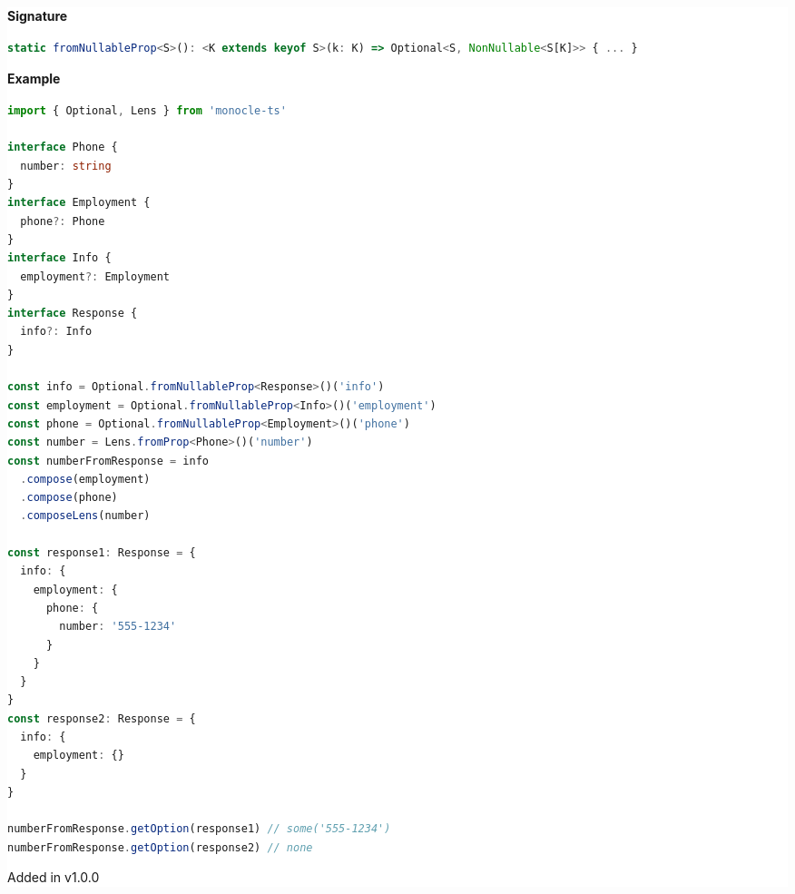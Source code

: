 **Signature**

```ts
static fromNullableProp<S>(): <K extends keyof S>(k: K) => Optional<S, NonNullable<S[K]>> { ... }
```

**Example**

```ts
import { Optional, Lens } from 'monocle-ts'

interface Phone {
  number: string
}
interface Employment {
  phone?: Phone
}
interface Info {
  employment?: Employment
}
interface Response {
  info?: Info
}

const info = Optional.fromNullableProp<Response>()('info')
const employment = Optional.fromNullableProp<Info>()('employment')
const phone = Optional.fromNullableProp<Employment>()('phone')
const number = Lens.fromProp<Phone>()('number')
const numberFromResponse = info
  .compose(employment)
  .compose(phone)
  .composeLens(number)

const response1: Response = {
  info: {
    employment: {
      phone: {
        number: '555-1234'
      }
    }
  }
}
const response2: Response = {
  info: {
    employment: {}
  }
}

numberFromResponse.getOption(response1) // some('555-1234')
numberFromResponse.getOption(response2) // none
```

Added in v1.0.0
